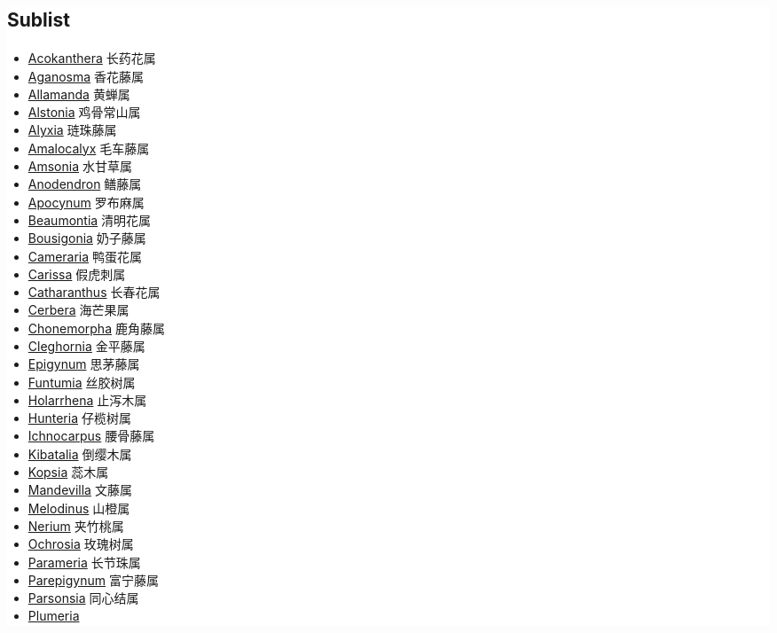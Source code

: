 ## Sublist

* [Acokanthera](Acokanthera-长药花属.md) 长药花属
* [Aganosma](Aganosma-香花藤属.md) 香花藤属
* [Allamanda](http://www.iplant.cn/info/Allamanda?t=foc)
 黄蝉属
* [Alstonia](http://www.iplant.cn/info/Alstonia?t=foc)
 鸡骨常山属
* [Alyxia](http://www.iplant.cn/info/Alyxia?t=foc)
 琏珠藤属
* [Amalocalyx](http://www.iplant.cn/info/Amalocalyx?t=foc)
 毛车藤属
* [Amsonia](http://www.iplant.cn/info/Amsonia?t=foc)
 水甘草属
* [Anodendron](http://www.iplant.cn/info/Anodendron?t=foc)
 鳝藤属
* [Apocynum](http://www.iplant.cn/info/Apocynum?t=foc)
 罗布麻属
* [Beaumontia](http://www.iplant.cn/info/Beaumontia?t=foc)
 清明花属
* [Bousigonia](http://www.iplant.cn/info/Bousigonia?t=foc)
 奶子藤属
* [Cameraria](http://www.iplant.cn/info/Cameraria?t=foc)
 鸭蛋花属
* [Carissa](http://www.iplant.cn/info/Carissa?t=foc)
 假虎刺属
* [Catharanthus](http://www.iplant.cn/info/Catharanthus?t=foc)
 长春花属
* [Cerbera](http://www.iplant.cn/info/Cerbera?t=foc)
 海芒果属
* [Chonemorpha](http://www.iplant.cn/info/Chonemorpha?t=foc)
 鹿角藤属
* [Cleghornia](http://www.iplant.cn/info/Cleghornia?t=foc)
 金平藤属
* [Epigynum](http://www.iplant.cn/info/Epigynum?t=foc)
 思茅藤属
* [Funtumia](http://www.iplant.cn/info/Funtumia?t=foc)
 丝胶树属
* [Holarrhena](http://www.iplant.cn/info/Holarrhena?t=foc)
 止泻木属
* [Hunteria](http://www.iplant.cn/info/Hunteria?t=foc)
 仔榄树属
* [Ichnocarpus](http://www.iplant.cn/info/Ichnocarpus?t=foc)
 腰骨藤属
* [Kibatalia](http://www.iplant.cn/info/Kibatalia?t=foc)
 倒缨木属
* [Kopsia](http://www.iplant.cn/info/Kopsia?t=foc)
 蕊木属
* [Mandevilla](http://www.iplant.cn/info/Mandevilla?t=foc)
 文藤属
* [Melodinus](http://www.iplant.cn/info/Melodinus?t=foc)
 山橙属
* [Nerium](http://www.iplant.cn/info/Nerium?t=foc)
 夹竹桃属
* [Ochrosia](http://www.iplant.cn/info/Ochrosia?t=foc)
 玫瑰树属
* [Parameria](http://www.iplant.cn/info/Parameria?t=foc)
 长节珠属
* [Parepigynum](http://www.iplant.cn/info/Parepigynum?t=foc)
 富宁藤属
* [Parsonsia](http://www.iplant.cn/info/Parsonsia?t=foc)
 同心结属
* [Plumeria](http://www.iplant.cn/info/Plumeria?t=foc)
